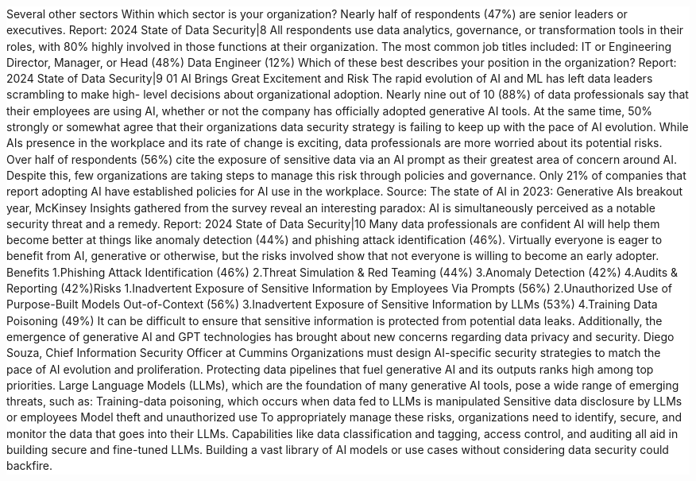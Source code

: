 Several other sectors
Within which sector is your organization?
Nearly half of respondents (47%) are senior leaders or executives.
Report: 2024 State of Data Security\|8
All respondents use data analytics, governance, or transformation tools in their roles, 
with 80% highly involved in those functions at their organization. The most common job 
titles included:
IT or Engineering Director, Manager, or Head (48%)
Data Engineer (12%)
Which of these best describes your position in the organization?
Report: 2024 State of Data Security\|9
01
AI Brings Great Excitement 
and Risk
The rapid evolution of AI and ML has left data leaders scrambling to make high\-
level decisions about organizational adoption. Nearly nine out of 10 (88%) of data 
professionals say that their employees are using AI, whether or not the company 
has officially adopted generative AI tools. At the same time, 50% strongly or 
somewhat agree that their organizations data security strategy is failing to keep up 
with the pace of AI evolution.
While AIs presence in the workplace and its rate of change is exciting, data professionals are 
more worried about its potential risks. Over half of respondents (56%) cite the exposure of 
sensitive data via an AI prompt as their greatest area of concern around AI. Despite this, few 
organizations are taking steps to manage this risk through policies and governance. 
Only 21% of companies that report adopting AI have established policies 
for AI use in the workplace.
Source: The state of AI in 2023: Generative AIs breakout year, McKinsey
Insights gathered from the survey reveal an interesting paradox: AI is simultaneously perceived as 
a notable security threat and a remedy.
Report: 2024 State of Data Security\|10
Many data professionals are confident AI will help them become better at things like anomaly 
detection (44%) and phishing attack identification (46%). Virtually everyone is eager to benefit 
from AI, generative or otherwise, but the risks involved show that not everyone is willing to become 
an early adopter. 
Benefits
1\.Phishing Attack Identification (46%)
2\.Threat Simulation \& Red Teaming (44%)
3\.Anomaly Detection (42%)
4\.Audits \& Reporting (42%)Risks
1\.Inadvertent Exposure of Sensitive 
Information by Employees Via 
Prompts (56%)
2\.Unauthorized Use of Purpose\-Built 
Models Out\-of\-Context (56%)
3\.Inadvertent Exposure of Sensitive 
Information by LLMs (53%)
4\.Training Data Poisoning (49%)
It can be difficult to ensure that sensitive information is protected from 
potential data leaks. Additionally, the emergence of generative AI and 
GPT technologies has brought about new concerns regarding data 
privacy and security.
Diego Souza, Chief Information Security Officer at Cummins
Organizations must design AI\-specific security strategies to match the pace of AI evolution and 
proliferation. Protecting data pipelines that fuel generative AI and its outputs ranks high among top 
priorities. Large Language Models (LLMs), which are the foundation of many generative AI tools, 
pose a wide range of emerging threats, such as: Training\-data poisoning, which occurs when data fed to LLMs is manipulated Sensitive data disclosure by LLMs or employees Model theft and unauthorized use
To appropriately manage these risks, organizations need to identify, secure, and monitor the data 
that goes into their LLMs. Capabilities like data classification and tagging, access control, and 
auditing all aid in building secure and fine\-tuned LLMs. 
Building a vast library of AI models or use cases without considering data security could backfire. 
